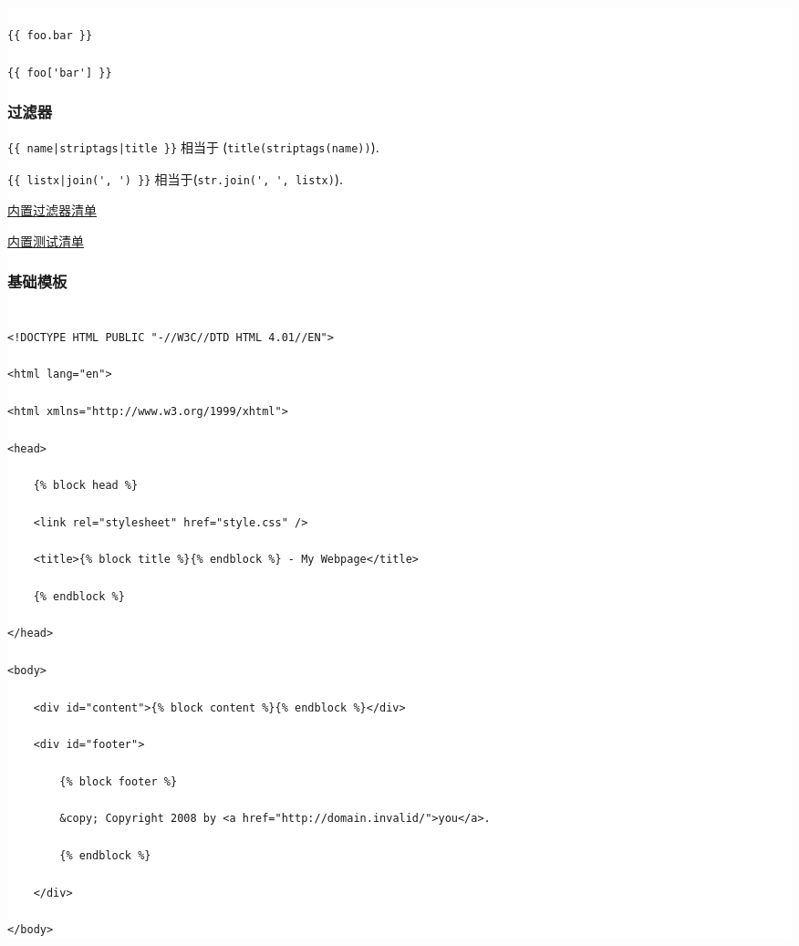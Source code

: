  

```

{{ foo.bar }}

{{ foo['bar'] }}

```

 

### 过滤器

 

`{{ name|striptags|title }}` 相当于 (`title(striptags(name))`).

 

`{{ listx|join(', ') }}` 相当于(`str.join(', ', listx)`).

 

[内置过滤器清单](http://docs.jinkan.org/docs/jinja2/templates.html#builtin-filters)

 

[内置测试清单](http://docs.jinkan.org/docs/jinja2/templates.html#builtin-tests)

 

### 基础模板

 

```

<!DOCTYPE HTML PUBLIC "-//W3C//DTD HTML 4.01//EN">

<html lang="en">

<html xmlns="http://www.w3.org/1999/xhtml">

<head>

    {% block head %}

    <link rel="stylesheet" href="style.css" />

    <title>{% block title %}{% endblock %} - My Webpage</title>

    {% endblock %}

</head>

<body>

    <div id="content">{% block content %}{% endblock %}</div>

    <div id="footer">

        {% block footer %}

        &copy; Copyright 2008 by <a href="http://domain.invalid/">you</a>.

        {% endblock %}

    </div>

</body>

```
